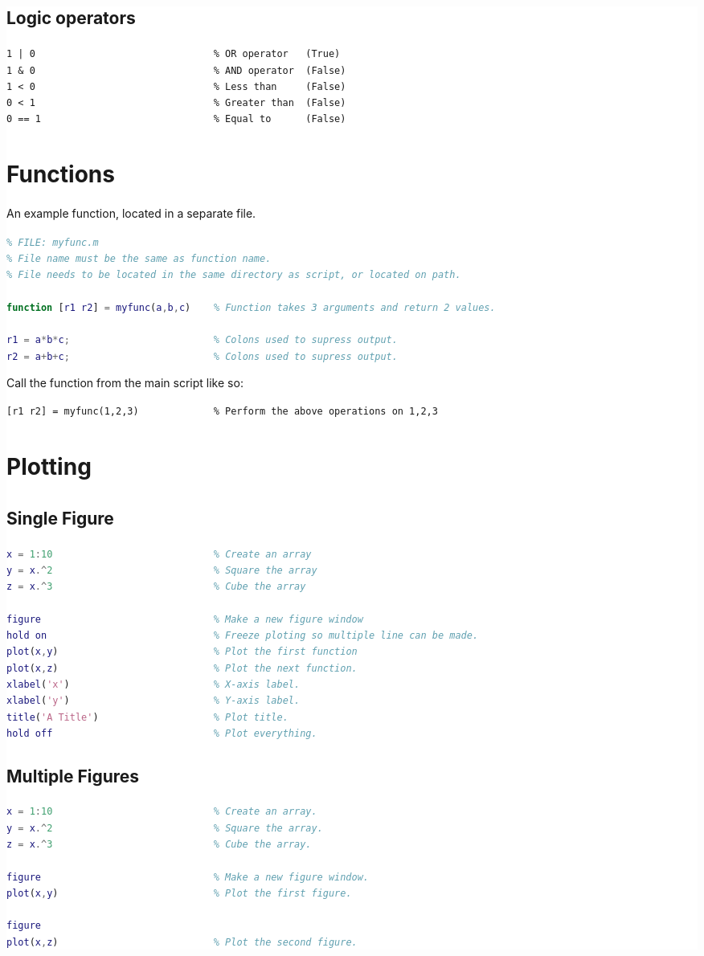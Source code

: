 ## Logic operators

```
1 | 0                               % OR operator   (True)
1 & 0                               % AND operator  (False)
1 < 0                               % Less than     (False)
0 < 1                               % Greater than  (False)
0 == 1                              % Equal to      (False)
```

#  Functions

An example function, located in a separate file.

```Matlab
% FILE: myfunc.m
% File name must be the same as function name.
% File needs to be located in the same directory as script, or located on path.

function [r1 r2] = myfunc(a,b,c)    % Function takes 3 arguments and return 2 values.

r1 = a*b*c;                         % Colons used to supress output.
r2 = a+b+c;                         % Colons used to supress output.
```
Call the function from the main script like so:
```
[r1 r2] = myfunc(1,2,3)             % Perform the above operations on 1,2,3
```
# Plotting

## Single Figure

```Matlab
x = 1:10                            % Create an array
y = x.^2                            % Square the array
z = x.^3                            % Cube the array

figure                              % Make a new figure window
hold on                             % Freeze ploting so multiple line can be made.
plot(x,y)                           % Plot the first function
plot(x,z)                           % Plot the next function.
xlabel('x')                         % X-axis label.
xlabel('y')                         % Y-axis label.
title('A Title')                    % Plot title.
hold off                            % Plot everything.
```

## Multiple Figures

```Matlab
x = 1:10                            % Create an array.
y = x.^2                            % Square the array.
z = x.^3                            % Cube the array.

figure                              % Make a new figure window.
plot(x,y)                           % Plot the first figure.

figure
plot(x,z)                           % Plot the second figure.
```
